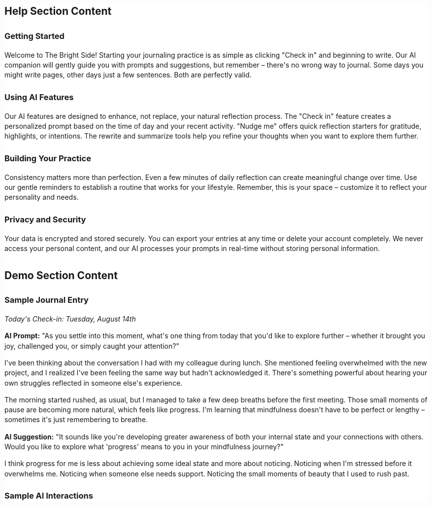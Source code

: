 ## Help Section Content

### Getting Started
Welcome to The Bright Side! Starting your journaling practice is as simple as clicking "Check in" and beginning to write. Our AI companion will gently guide you with prompts and suggestions, but remember – there's no wrong way to journal. Some days you might write pages, other days just a few sentences. Both are perfectly valid.

### Using AI Features
Our AI features are designed to enhance, not replace, your natural reflection process. The "Check in" feature creates a personalized prompt based on the time of day and your recent activity. "Nudge me" offers quick reflection starters for gratitude, highlights, or intentions. The rewrite and summarize tools help you refine your thoughts when you want to explore them further.

### Building Your Practice
Consistency matters more than perfection. Even a few minutes of daily reflection can create meaningful change over time. Use our gentle reminders to establish a routine that works for your lifestyle. Remember, this is your space – customize it to reflect your personality and needs.

### Privacy and Security
Your data is encrypted and stored securely. You can export your entries at any time or delete your account completely. We never access your personal content, and our AI processes your prompts in real-time without storing personal information.

## Demo Section Content

### Sample Journal Entry
*Today's Check-in: Tuesday, August 14th*

**AI Prompt:** "As you settle into this moment, what's one thing from today that you'd like to explore further – whether it brought you joy, challenged you, or simply caught your attention?"

I've been thinking about the conversation I had with my colleague during lunch. She mentioned feeling overwhelmed with the new project, and I realized I've been feeling the same way but hadn't acknowledged it. There's something powerful about hearing your own struggles reflected in someone else's experience.

The morning started rushed, as usual, but I managed to take a few deep breaths before the first meeting. Those small moments of pause are becoming more natural, which feels like progress. I'm learning that mindfulness doesn't have to be perfect or lengthy – sometimes it's just remembering to breathe.

**AI Suggestion:** "It sounds like you're developing greater awareness of both your internal state and your connections with others. Would you like to explore what 'progress' means to you in your mindfulness journey?"

I think progress for me is less about achieving some ideal state and more about noticing. Noticing when I'm stressed before it overwhelms me. Noticing when someone else needs support. Noticing the small moments of beauty that I used to rush past.

### Sample AI Interactions

